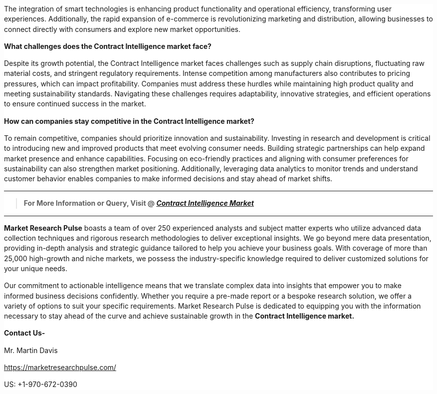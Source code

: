 The integration of smart technologies is enhancing product functionality and operational efficiency, transforming user experiences. Additionally, the rapid expansion of e-commerce is revolutionizing marketing and distribution, allowing businesses to connect directly with consumers and explore new market opportunities.</p><p><strong>What challenges does the Contract Intelligence market face?</strong></p><p>Despite its growth potential, the Contract Intelligence market faces challenges such as supply chain disruptions, fluctuating raw material costs, and stringent regulatory requirements. Intense competition among manufacturers also contributes to pricing pressures, which can impact profitability. Companies must address these hurdles while maintaining high product quality and meeting sustainability standards. Navigating these challenges requires adaptability, innovative strategies, and efficient operations to ensure continued success in the market.</p><p><strong>How can companies stay competitive in the Contract Intelligence market?</strong></p><p>To remain competitive, companies should prioritize innovation and sustainability. Investing in research and development is critical to introducing new and improved products that meet evolving consumer needs. Building strategic partnerships can help expand market presence and enhance capabilities. Focusing on eco-friendly practices and aligning with consumer preferences for sustainability can also strengthen market positioning. Additionally, leveraging data analytics to monitor trends and understand customer behavior enables companies to make informed decisions and stay ahead of market shifts.</p><hr /><blockquote><p><strong>For More Information or Query, Visit @&nbsp;<em><a href="https://marketresearchpulse.com/report/60369/contract-intelligence-market?utm_source=Linkedin&utm_medium=023">Contract Intelligence Market</a></em></strong></p></blockquote><hr /><p><strong>Market Research Pulse</strong> boasts a team of over 250 experienced analysts and subject matter experts who utilize advanced data collection techniques and rigorous research methodologies to deliver exceptional insights. We go beyond mere data presentation, providing in-depth analysis and strategic guidance tailored to help you achieve your business goals. With coverage of more than 25,000 high-growth and niche markets, we possess the industry-specific knowledge required to deliver customized solutions for your unique needs.</p><p>Our commitment to actionable intelligence means that we translate complex data into insights that empower you to make informed business decisions confidently. Whether you require a pre-made report or a bespoke research solution, we offer a variety of options to suit your specific requirements. Market Research Pulse is dedicated to equipping you with the information necessary to stay ahead of the curve and achieve sustainable growth in the <strong>Contract Intelligence market.</strong></p><p><strong>Contact Us-</strong></p><p>Mr. Martin Davis</p><p>https://marketresearchpulse.com/</p><p>US: +1-970-672-0390</p>